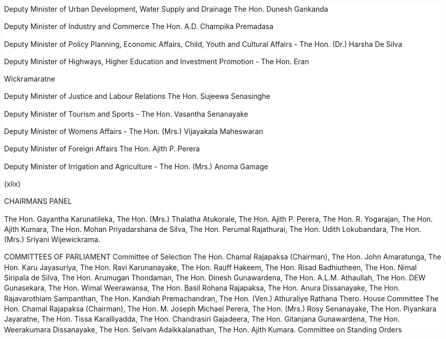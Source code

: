 Deputy Minister of Urban Development, Water Supply and Drainage The Hon. Dunesh Gankanda

Deputy Minister of Industry and Commerce The Hon. A.D. Champika Premadasa

Deputy Minister of Policy Planning, Economic Affairs, Child, Youth and Cultural Affairs - The Hon. (Dr.) Harsha De Silva

Deputy Minister of Highways, Higher Education and Investment Promotion - The Hon. Eran

Wickramaratne

Deputy Minister of Justice and Labour Relations The Hon. Sujeewa Senasinghe

Deputy Minister of Tourism and Sports - The Hon. Vasantha Senanayake

Deputy Minister of Womens Affairs - The Hon. (Mrs.) Vijayakala Maheswaran

Deputy Minister of Foreign Affairs The Hon. Ajith P. Perera

Deputy Minister of Irrigation and Agriculture - The Hon. (Mrs.) Anoma Gamage

(xlix)

CHAIRMANS PANEL

The Hon. Gayantha Karunatileka, The Hon. (Mrs.) Thalatha Atukorale, The Hon. Ajith P. Perera, The Hon. R. Yogarajan, The Hon. Ajith Kumara, The Hon. Mohan Priyadarshana de Silva, The Hon. Perumal Rajathurai, The Hon. Udith Lokubandara, The Hon. (Mrs.) Sriyani Wijewickrama.

COMMITTEES OF PARLIAMENT Committee of Selection The Hon. Chamal Rajapaksa (Chairman), The Hon. John Amaratunga, The Hon. Karu Jayasuriya, The Hon. Ravi Karunanayake, The Hon. Rauff Hakeem, The Hon. Risad Badhiutheen, The Hon. Nimal Siripala de Silva, The Hon. Arumugan Thondaman, The Hon. Dinesh Gunawardena, The Hon. A.L.M. Athaullah, The Hon. DEW Gunasekara, The Hon. Wimal Weerawansa, The Hon. Basil Rohana Rajapaksa, The Hon. Anura Dissanayake, The Hon. Rajavarothiam Sampanthan, The Hon. Kandiah Premachandran, The Hon. (Ven.) Athuraliye Rathana Thero. House Committee The Hon. Chamal Rajapaksa (Chairman), The Hon. M. Joseph Michael Perera, The Hon. (Mrs.) Rosy Senanayake, The Hon. Piyankara Jayaratne, The Hon. Tissa Karalliyadda, The Hon. Chandrasiri Gajadeera, The Hon. Gitanjana Gunawardena, The Hon. Weerakumara Dissanayake, The Hon. Selvam Adaikkalanathan, The Hon. Ajith Kumara. Committee on Standing Orders
